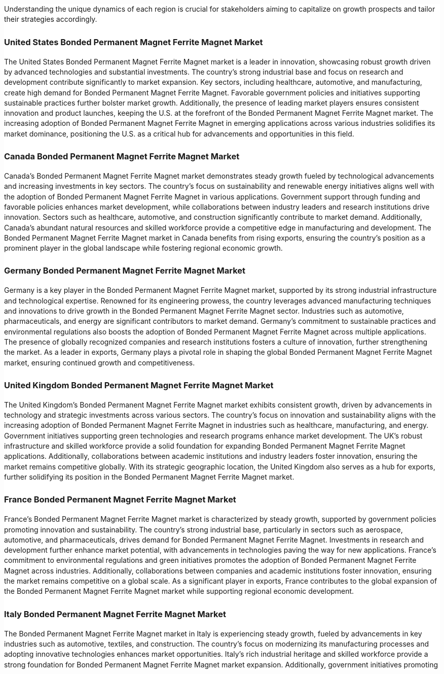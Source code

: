 Understanding the unique dynamics of each region is crucial for stakeholders aiming to capitalize on growth prospects and tailor their strategies accordingly.</p><h3>United States Bonded Permanent Magnet Ferrite Magnet Market</h3><p>The United States Bonded Permanent Magnet Ferrite Magnet market is a leader in innovation, showcasing robust growth driven by advanced technologies and substantial investments. The country&rsquo;s strong industrial base and focus on research and development contribute significantly to market expansion. Key sectors, including healthcare, automotive, and manufacturing, create high demand for Bonded Permanent Magnet Ferrite Magnet. Favorable government policies and initiatives supporting sustainable practices further bolster market growth. Additionally, the presence of leading market players ensures consistent innovation and product launches, keeping the U.S. at the forefront of the Bonded Permanent Magnet Ferrite Magnet market. The increasing adoption of Bonded Permanent Magnet Ferrite Magnet in emerging applications across various industries solidifies its market dominance, positioning the U.S. as a critical hub for advancements and opportunities in this field.</p><h3>Canada Bonded Permanent Magnet Ferrite Magnet Market</h3><p>Canada&rsquo;s Bonded Permanent Magnet Ferrite Magnet market demonstrates steady growth fueled by technological advancements and increasing investments in key sectors. The country&rsquo;s focus on sustainability and renewable energy initiatives aligns well with the adoption of Bonded Permanent Magnet Ferrite Magnet in various applications. Government support through funding and favorable policies enhances market development, while collaborations between industry leaders and research institutions drive innovation. Sectors such as healthcare, automotive, and construction significantly contribute to market demand. Additionally, Canada&rsquo;s abundant natural resources and skilled workforce provide a competitive edge in manufacturing and development. The Bonded Permanent Magnet Ferrite Magnet market in Canada benefits from rising exports, ensuring the country&rsquo;s position as a prominent player in the global landscape while fostering regional economic growth.</p><h3>Germany Bonded Permanent Magnet Ferrite Magnet Market</h3><p>Germany is a key player in the Bonded Permanent Magnet Ferrite Magnet market, supported by its strong industrial infrastructure and technological expertise. Renowned for its engineering prowess, the country leverages advanced manufacturing techniques and innovations to drive growth in the Bonded Permanent Magnet Ferrite Magnet sector. Industries such as automotive, pharmaceuticals, and energy are significant contributors to market demand. Germany&rsquo;s commitment to sustainable practices and environmental regulations also boosts the adoption of Bonded Permanent Magnet Ferrite Magnet across multiple applications. The presence of globally recognized companies and research institutions fosters a culture of innovation, further strengthening the market. As a leader in exports, Germany plays a pivotal role in shaping the global Bonded Permanent Magnet Ferrite Magnet market, ensuring continued growth and competitiveness.</p><h3>United Kingdom Bonded Permanent Magnet Ferrite Magnet Market</h3><p>The United Kingdom&rsquo;s Bonded Permanent Magnet Ferrite Magnet market exhibits consistent growth, driven by advancements in technology and strategic investments across various sectors. The country&rsquo;s focus on innovation and sustainability aligns with the increasing adoption of Bonded Permanent Magnet Ferrite Magnet in industries such as healthcare, manufacturing, and energy. Government initiatives supporting green technologies and research programs enhance market development. The UK&rsquo;s robust infrastructure and skilled workforce provide a solid foundation for expanding Bonded Permanent Magnet Ferrite Magnet applications. Additionally, collaborations between academic institutions and industry leaders foster innovation, ensuring the market remains competitive globally. With its strategic geographic location, the United Kingdom also serves as a hub for exports, further solidifying its position in the Bonded Permanent Magnet Ferrite Magnet market.</p><h3>France Bonded Permanent Magnet Ferrite Magnet Market</h3><p>France&rsquo;s Bonded Permanent Magnet Ferrite Magnet market is characterized by steady growth, supported by government policies promoting innovation and sustainability. The country&rsquo;s strong industrial base, particularly in sectors such as aerospace, automotive, and pharmaceuticals, drives demand for Bonded Permanent Magnet Ferrite Magnet. Investments in research and development further enhance market potential, with advancements in technologies paving the way for new applications. France&rsquo;s commitment to environmental regulations and green initiatives promotes the adoption of Bonded Permanent Magnet Ferrite Magnet across industries. Additionally, collaborations between companies and academic institutions foster innovation, ensuring the market remains competitive on a global scale. As a significant player in exports, France contributes to the global expansion of the Bonded Permanent Magnet Ferrite Magnet market while supporting regional economic development.</p><h3>Italy Bonded Permanent Magnet Ferrite Magnet Market</h3><p>The Bonded Permanent Magnet Ferrite Magnet market in Italy is experiencing steady growth, fueled by advancements in key industries such as automotive, textiles, and construction. The country&rsquo;s focus on modernizing its manufacturing processes and adopting innovative technologies enhances market opportunities. Italy&rsquo;s rich industrial heritage and skilled workforce provide a strong foundation for Bonded Permanent Magnet Ferrite Magnet market expansion. Additionally, government initiatives promoting
